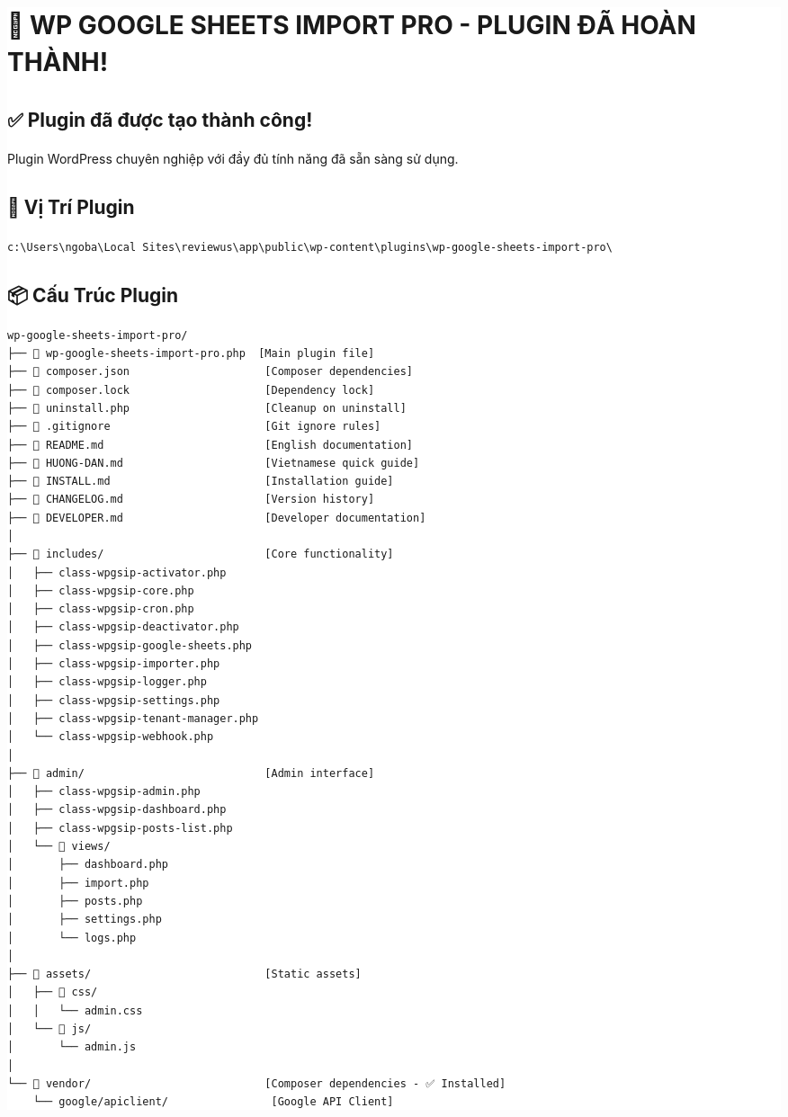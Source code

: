 # 🎉 WP GOOGLE SHEETS IMPORT PRO - PLUGIN ĐÃ HOÀN THÀNH!

## ✅ Plugin đã được tạo thành công!

Plugin WordPress chuyên nghiệp với đầy đủ tính năng đã sẵn sàng sử dụng.

## 📁 Vị Trí Plugin

```
c:\Users\ngoba\Local Sites\reviewus\app\public\wp-content\plugins\wp-google-sheets-import-pro\
```

## 📦 Cấu Trúc Plugin

```
wp-google-sheets-import-pro/
├── 📄 wp-google-sheets-import-pro.php  [Main plugin file]
├── 📄 composer.json                     [Composer dependencies]
├── 📄 composer.lock                     [Dependency lock]
├── 📄 uninstall.php                     [Cleanup on uninstall]
├── 📄 .gitignore                        [Git ignore rules]
├── 📄 README.md                         [English documentation]
├── 📄 HUONG-DAN.md                      [Vietnamese quick guide]
├── 📄 INSTALL.md                        [Installation guide]
├── 📄 CHANGELOG.md                      [Version history]
├── 📄 DEVELOPER.md                      [Developer documentation]
│
├── 📂 includes/                         [Core functionality]
│   ├── class-wpgsip-activator.php
│   ├── class-wpgsip-core.php
│   ├── class-wpgsip-cron.php
│   ├── class-wpgsip-deactivator.php
│   ├── class-wpgsip-google-sheets.php
│   ├── class-wpgsip-importer.php
│   ├── class-wpgsip-logger.php
│   ├── class-wpgsip-settings.php
│   ├── class-wpgsip-tenant-manager.php
│   └── class-wpgsip-webhook.php
│
├── 📂 admin/                            [Admin interface]
│   ├── class-wpgsip-admin.php
│   ├── class-wpgsip-dashboard.php
│   ├── class-wpgsip-posts-list.php
│   └── 📂 views/
│       ├── dashboard.php
│       ├── import.php
│       ├── posts.php
│       ├── settings.php
│       └── logs.php
│
├── 📂 assets/                           [Static assets]
│   ├── 📂 css/
│   │   └── admin.css
│   └── 📂 js/
│       └── admin.js
│
└── 📂 vendor/                           [Composer dependencies - ✅ Installed]
    └── google/apiclient/                [Google API Client]
```
